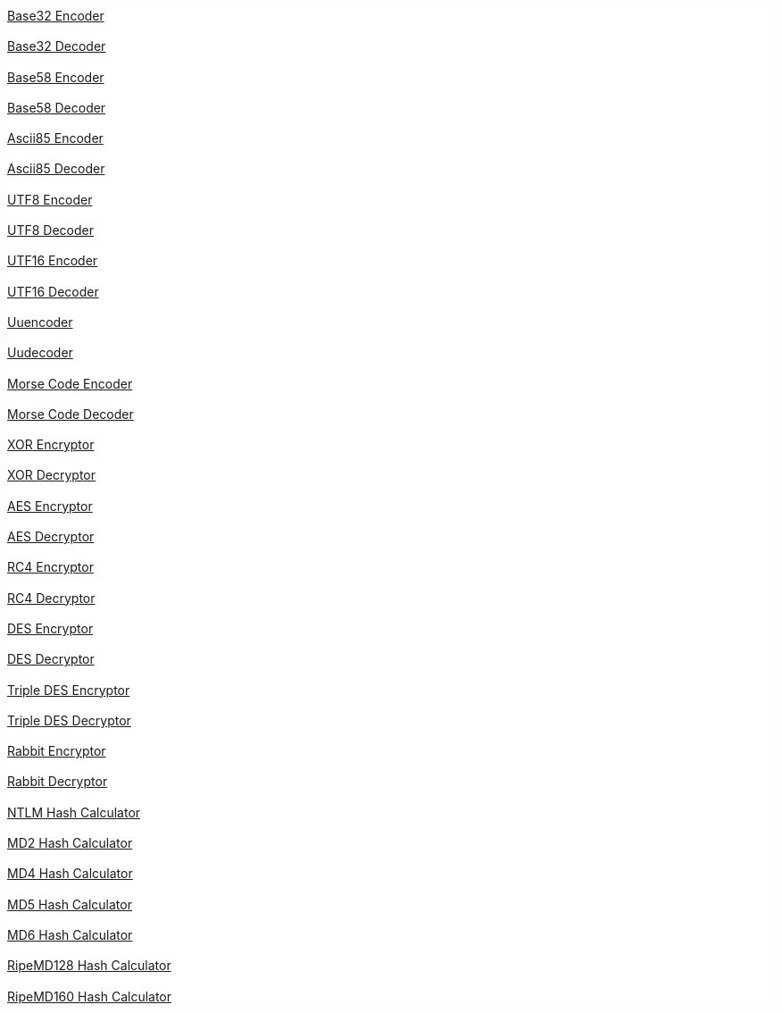 [Base32 Encoder](base32-encode)

[Base32 Decoder](base32-decode)

[Base58 Encoder](base58-encode)

[Base58 Decoder](base58-decode)

[Ascii85 Encoder](ascii85-encode)

[Ascii85 Decoder](ascii85-decode)

[UTF8 Encoder](utf8-encode)

[UTF8 Decoder](utf8-decode)

[UTF16 Encoder](utf16-encode)

[UTF16 Decoder](utf16-decode)

[Uuencoder](uuencode)

[Uudecoder](uudecode)

[Morse Code Encoder](morse-to-text)

[Morse Code Decoder](text-to-morse)

[XOR Encryptor](xor-encrypt)

[XOR Decryptor](xor-decrypt)

[AES Encryptor](aes-encrypt)

[AES Decryptor](aes-decrypt)

[RC4 Encryptor](rc4-encrypt)

[RC4 Decryptor](rc4-decrypt)

[DES Encryptor](des-encrypt)

[DES Decryptor](des-decrypt)

[Triple DES Encryptor](triple-des-encrypt)

[Triple DES Decryptor](triple-des-decrypt)

[Rabbit Encryptor](rabbit-encrypt)

[Rabbit Decryptor](rabbit-decrypt)

[NTLM Hash Calculator](ntlm-hash)

[MD2 Hash Calculator](md2-hash)

[MD4 Hash Calculator](md4-hash)

[MD5 Hash Calculator](md5-hash)

[MD6 Hash Calculator](md6-hash)

[RipeMD128 Hash Calculator](ripemd128-hash)

[RipeMD160 Hash Calculator](ripemd160-hash)

